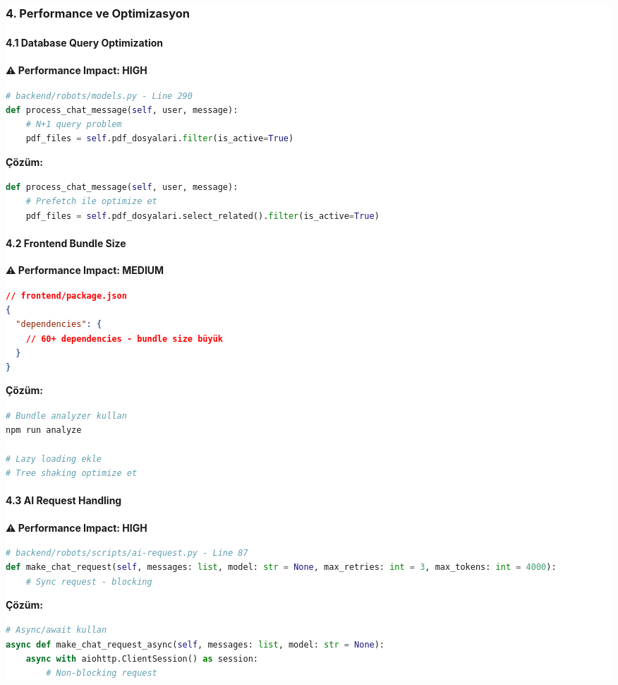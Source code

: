 ### 4. **Performance ve Optimizasyon**

#### 4.1 Database Query Optimization
**⚠️ Performance Impact: HIGH**

```python
# backend/robots/models.py - Line 290
def process_chat_message(self, user, message):
    # N+1 query problem
    pdf_files = self.pdf_dosyalari.filter(is_active=True)
```

**Çözüm:**
```python
def process_chat_message(self, user, message):
    # Prefetch ile optimize et
    pdf_files = self.pdf_dosyalari.select_related().filter(is_active=True)
```

#### 4.2 Frontend Bundle Size
**⚠️ Performance Impact: MEDIUM**

```json
// frontend/package.json
{
  "dependencies": {
    // 60+ dependencies - bundle size büyük
  }
}
```

**Çözüm:**
```bash
# Bundle analyzer kullan
npm run analyze

# Lazy loading ekle
# Tree shaking optimize et
```

#### 4.3 AI Request Handling
**⚠️ Performance Impact: HIGH**

```python
# backend/robots/scripts/ai-request.py - Line 87
def make_chat_request(self, messages: list, model: str = None, max_retries: int = 3, max_tokens: int = 4000):
    # Sync request - blocking
```

**Çözüm:**
```python
# Async/await kullan
async def make_chat_request_async(self, messages: list, model: str = None):
    async with aiohttp.ClientSession() as session:
        # Non-blocking request
```
